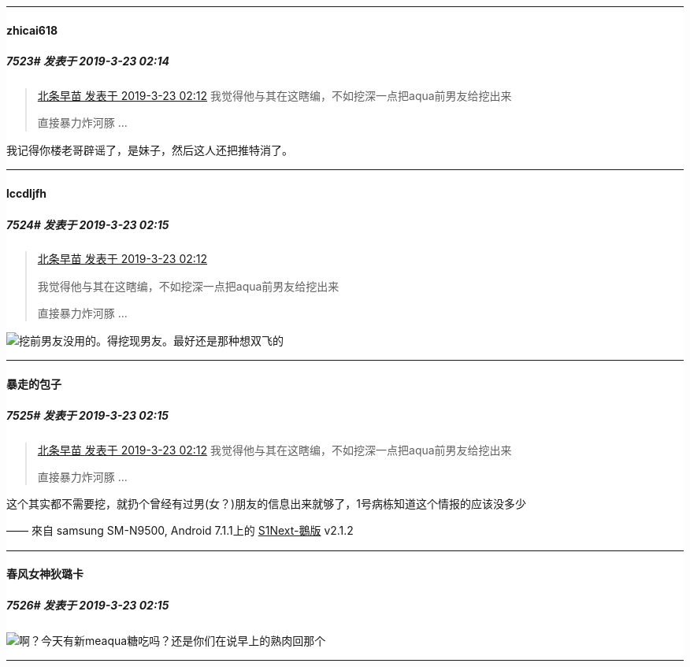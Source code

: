 
*****

####  zhicai618  
##### 7523#       发表于 2019-3-23 02:14


<blockquote><a href="httphttps://bbs.saraba1st.com/2b/forum.php?mod=redirect&amp;goto=findpost&amp;pid=43005430&amp;ptid=1808327" target="_blank">北条早苗 发表于 2019-3-23 02:12</a>
我觉得他与其在这瞎编，不如挖深一点把aqua前男友给挖出来

直接暴力炸河豚 ...</blockquote>
我记得你楼老哥辟谣了，是妹子，然后这人还把推特消了。


*****

####  lccdljfh  
##### 7524#       发表于 2019-3-23 02:15


<blockquote><a href="httphttps://bbs.saraba1st.com/2b/forum.php?mod=redirect&amp;goto=findpost&amp;pid=43005430&amp;ptid=1808327" target="_blank">北条早苗 发表于 2019-3-23 02:12</a>

我觉得他与其在这瞎编，不如挖深一点把aqua前男友给挖出来

直接暴力炸河豚 ...</blockquote>
<img src="https://static.saraba1st.com/image/smiley/face2017/037.png" referrerpolicy="no-referrer">挖前男友没用的。得挖现男友。最好还是那种想双飞的


*****

####  暴走的包子  
##### 7525#       发表于 2019-3-23 02:15


<blockquote><a href="httphttps://bbs.saraba1st.com/2b/forum.php?mod=redirect&amp;goto=findpost&amp;pid=43005430&amp;ptid=1808327" target="_blank">北条早苗 发表于 2019-3-23 02:12</a>
我觉得他与其在这瞎编，不如挖深一点把aqua前男友给挖出来

直接暴力炸河豚 ...</blockquote>
这个其实都不需要挖，就扔个曾经有过男(女？)朋友的信息出来就够了，1号病栋知道这个情报的应该没多少

—— 來自 samsung SM-N9500, Android 7.1.1上的 [S1Next-鵝版](https://github.com/ykrank/S1-Next/releases) v2.1.2


*****

####  春风女神狄璐卡  
##### 7526#       发表于 2019-3-23 02:15


<img src="https://static.saraba1st.com/image/smiley/face2017/067.png" referrerpolicy="no-referrer">啊？今天有新meaqua糖吃吗？还是你们在说早上的熟肉回那个


*****
